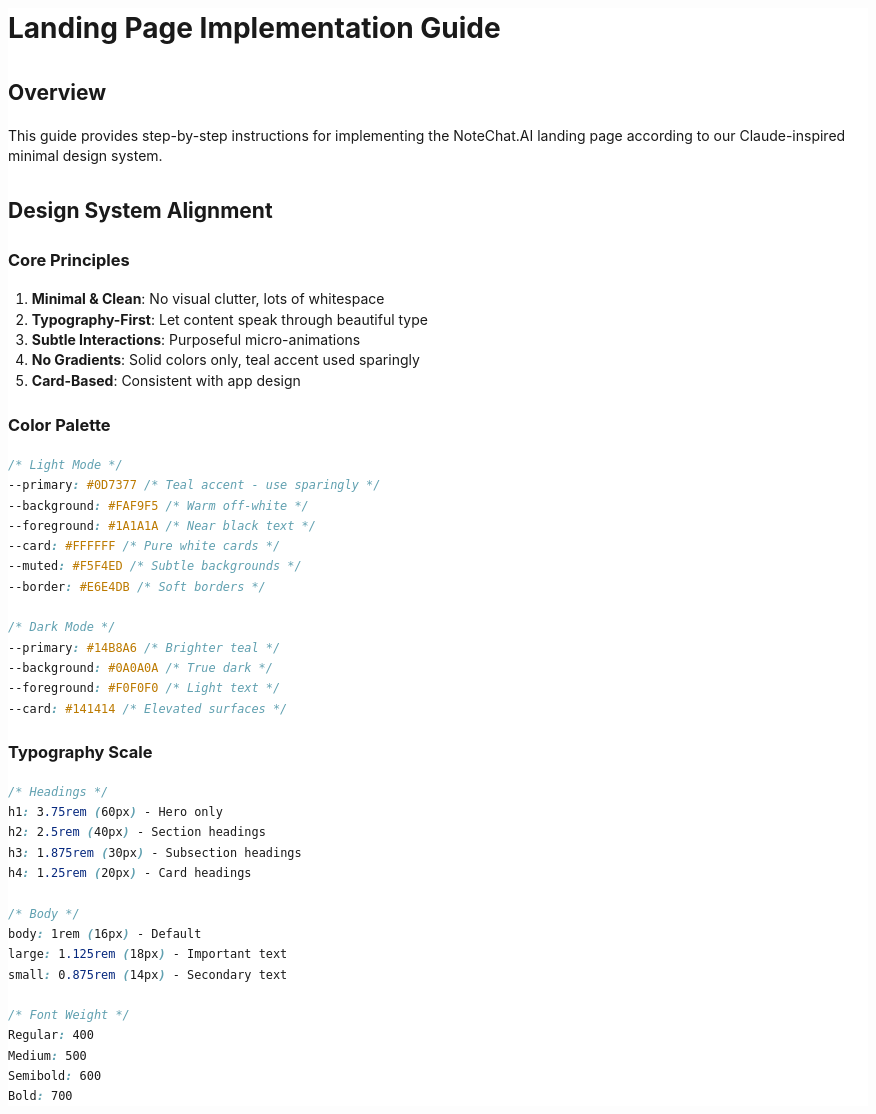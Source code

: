 # Landing Page Implementation Guide

## Overview
This guide provides step-by-step instructions for implementing the NoteChat.AI landing page according to our Claude-inspired minimal design system.

## Design System Alignment

### Core Principles
1. **Minimal & Clean**: No visual clutter, lots of whitespace
2. **Typography-First**: Let content speak through beautiful type
3. **Subtle Interactions**: Purposeful micro-animations
4. **No Gradients**: Solid colors only, teal accent used sparingly
5. **Card-Based**: Consistent with app design

### Color Palette
```css
/* Light Mode */
--primary: #0D7377 /* Teal accent - use sparingly */
--background: #FAF9F5 /* Warm off-white */
--foreground: #1A1A1A /* Near black text */
--card: #FFFFFF /* Pure white cards */
--muted: #F5F4ED /* Subtle backgrounds */
--border: #E6E4DB /* Soft borders */

/* Dark Mode */
--primary: #14B8A6 /* Brighter teal */
--background: #0A0A0A /* True dark */
--foreground: #F0F0F0 /* Light text */
--card: #141414 /* Elevated surfaces */
```

### Typography Scale
```css
/* Headings */
h1: 3.75rem (60px) - Hero only
h2: 2.5rem (40px) - Section headings  
h3: 1.875rem (30px) - Subsection headings
h4: 1.25rem (20px) - Card headings

/* Body */
body: 1rem (16px) - Default
large: 1.125rem (18px) - Important text
small: 0.875rem (14px) - Secondary text

/* Font Weight */
Regular: 400
Medium: 500
Semibold: 600
Bold: 700
```
